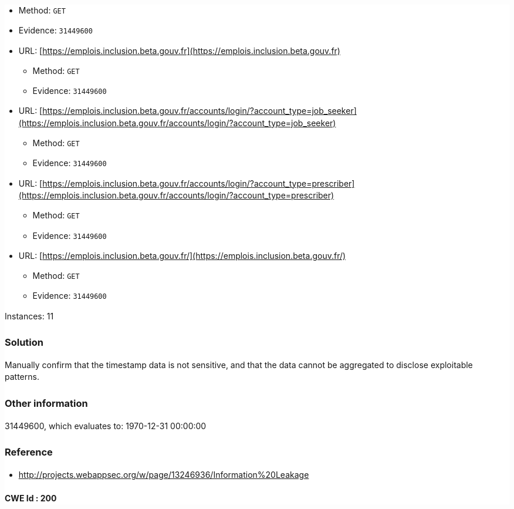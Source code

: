   * Method: `GET`
  
  
  * Evidence: `31449600`
  
  
  
  
* URL: [https://emplois.inclusion.beta.gouv.fr](https://emplois.inclusion.beta.gouv.fr)
  
  
  * Method: `GET`
  
  
  * Evidence: `31449600`
  
  
  
  
* URL: [https://emplois.inclusion.beta.gouv.fr/accounts/login/?account_type=job_seeker](https://emplois.inclusion.beta.gouv.fr/accounts/login/?account_type=job_seeker)
  
  
  * Method: `GET`
  
  
  * Evidence: `31449600`
  
  
  
  
* URL: [https://emplois.inclusion.beta.gouv.fr/accounts/login/?account_type=prescriber](https://emplois.inclusion.beta.gouv.fr/accounts/login/?account_type=prescriber)
  
  
  * Method: `GET`
  
  
  * Evidence: `31449600`
  
  
  
  
* URL: [https://emplois.inclusion.beta.gouv.fr/](https://emplois.inclusion.beta.gouv.fr/)
  
  
  * Method: `GET`
  
  
  * Evidence: `31449600`
  
  
  
  
Instances: 11
  
### Solution
<p>Manually confirm that the timestamp data is not sensitive, and that the data cannot be aggregated to disclose exploitable patterns.</p>
  
### Other information
<p>31449600, which evaluates to: 1970-12-31 00:00:00</p>
  
### Reference
* http://projects.webappsec.org/w/page/13246936/Information%20Leakage

  
#### CWE Id : 200
  